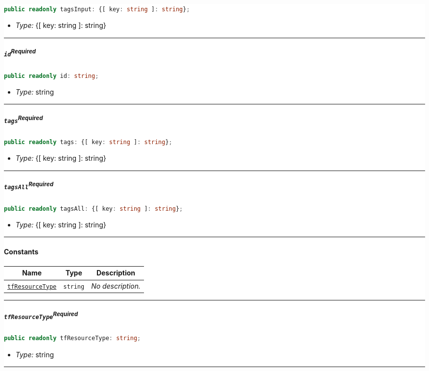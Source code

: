 ```typescript
public readonly tagsInput: {[ key: string ]: string};
```

- *Type:* {[ key: string ]: string}

---

##### `id`<sup>Required</sup> <a name="id" id="@cdktf/aws-cdk.detectiveGraph.DetectiveGraph.property.id"></a>

```typescript
public readonly id: string;
```

- *Type:* string

---

##### `tags`<sup>Required</sup> <a name="tags" id="@cdktf/aws-cdk.detectiveGraph.DetectiveGraph.property.tags"></a>

```typescript
public readonly tags: {[ key: string ]: string};
```

- *Type:* {[ key: string ]: string}

---

##### `tagsAll`<sup>Required</sup> <a name="tagsAll" id="@cdktf/aws-cdk.detectiveGraph.DetectiveGraph.property.tagsAll"></a>

```typescript
public readonly tagsAll: {[ key: string ]: string};
```

- *Type:* {[ key: string ]: string}

---

#### Constants <a name="Constants" id="Constants"></a>

| **Name** | **Type** | **Description** |
| --- | --- | --- |
| <code><a href="#@cdktf/aws-cdk.detectiveGraph.DetectiveGraph.property.tfResourceType">tfResourceType</a></code> | <code>string</code> | *No description.* |

---

##### `tfResourceType`<sup>Required</sup> <a name="tfResourceType" id="@cdktf/aws-cdk.detectiveGraph.DetectiveGraph.property.tfResourceType"></a>

```typescript
public readonly tfResourceType: string;
```

- *Type:* string

---